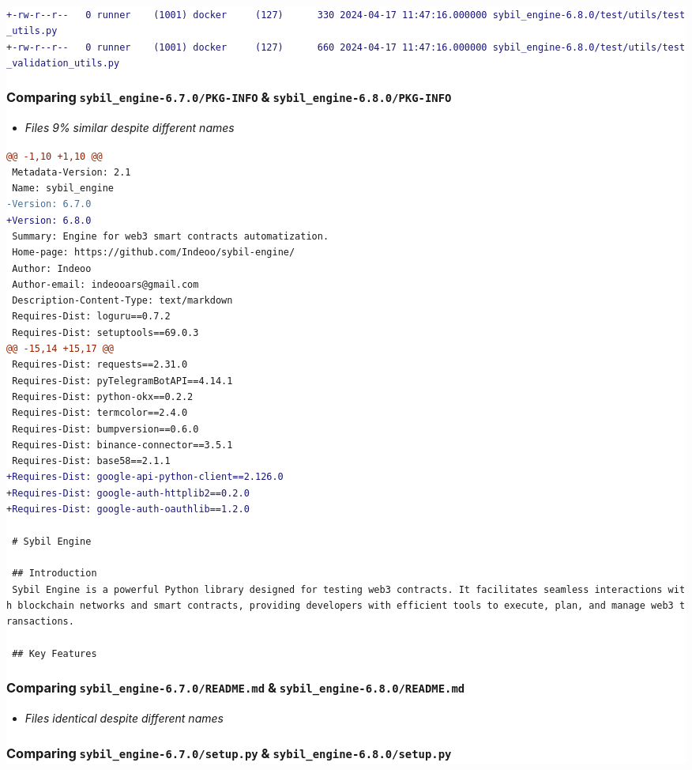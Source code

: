 ```diff
+-rw-r--r--   0 runner    (1001) docker     (127)      330 2024-04-17 11:47:16.000000 sybil_engine-6.8.0/test/utils/test_utils.py
+-rw-r--r--   0 runner    (1001) docker     (127)      660 2024-04-17 11:47:16.000000 sybil_engine-6.8.0/test/utils/test_validation_utils.py
```

### Comparing `sybil_engine-6.7.0/PKG-INFO` & `sybil_engine-6.8.0/PKG-INFO`

 * *Files 9% similar despite different names*

```diff
@@ -1,10 +1,10 @@
 Metadata-Version: 2.1
 Name: sybil_engine
-Version: 6.7.0
+Version: 6.8.0
 Summary: Engine for web3 smart contracts automatization.
 Home-page: https://github.com/Indeoo/sybil-engine/
 Author: Indeoo
 Author-email: indeooars@gmail.com
 Description-Content-Type: text/markdown
 Requires-Dist: loguru==0.7.2
 Requires-Dist: setuptools==69.0.3
@@ -15,14 +15,17 @@
 Requires-Dist: requests==2.31.0
 Requires-Dist: pyTelegramBotAPI==4.14.1
 Requires-Dist: python-okx==0.2.2
 Requires-Dist: termcolor==2.4.0
 Requires-Dist: bumpversion==0.6.0
 Requires-Dist: binance-connector==3.5.1
 Requires-Dist: base58==2.1.1
+Requires-Dist: google-api-python-client==2.126.0
+Requires-Dist: google-auth-httplib2==0.2.0
+Requires-Dist: google-auth-oauthlib==1.2.0
 
 # Sybil Engine
 
 ## Introduction
 Sybil Engine is a powerful Python library designed for testing web3 contracts. It facilitates seamless interactions with blockchain networks and smart contracts, providing developers with efficient tools to execute, plan, and manage web3 transactions.
 
 ## Key Features
```

### Comparing `sybil_engine-6.7.0/README.md` & `sybil_engine-6.8.0/README.md`

 * *Files identical despite different names*

### Comparing `sybil_engine-6.7.0/setup.py` & `sybil_engine-6.8.0/setup.py`
